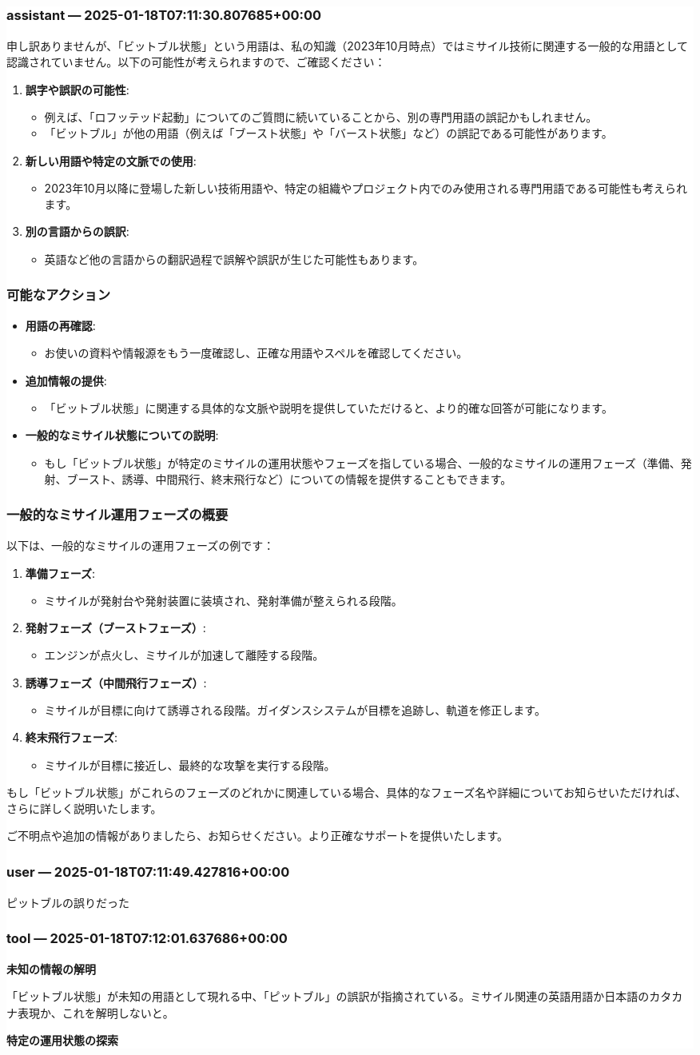 ### assistant — 2025-01-18T07:11:30.807685+00:00

申し訳ありませんが、「ビットブル状態」という用語は、私の知識（2023年10月時点）ではミサイル技術に関連する一般的な用語として認識されていません。以下の可能性が考えられますので、ご確認ください：

1. **誤字や誤訳の可能性**:
    - 例えば、「ロフッテッド起動」についてのご質問に続いていることから、別の専門用語の誤記かもしれません。
    - 「ビットブル」が他の用語（例えば「ブースト状態」や「バースト状態」など）の誤記である可能性があります。

2. **新しい用語や特定の文脈での使用**:
    - 2023年10月以降に登場した新しい技術用語や、特定の組織やプロジェクト内でのみ使用される専門用語である可能性も考えられます。

3. **別の言語からの誤訳**:
    - 英語など他の言語からの翻訳過程で誤解や誤訳が生じた可能性もあります。

### 可能なアクション

- **用語の再確認**:
    - お使いの資料や情報源をもう一度確認し、正確な用語やスペルを確認してください。

- **追加情報の提供**:
    - 「ビットブル状態」に関連する具体的な文脈や説明を提供していただけると、より的確な回答が可能になります。

- **一般的なミサイル状態についての説明**:
    - もし「ビットブル状態」が特定のミサイルの運用状態やフェーズを指している場合、一般的なミサイルの運用フェーズ（準備、発射、ブースト、誘導、中間飛行、終末飛行など）についての情報を提供することもできます。

### 一般的なミサイル運用フェーズの概要

以下は、一般的なミサイルの運用フェーズの例です：

1. **準備フェーズ**:
    - ミサイルが発射台や発射装置に装填され、発射準備が整えられる段階。

2. **発射フェーズ（ブーストフェーズ）**:
    - エンジンが点火し、ミサイルが加速して離陸する段階。

3. **誘導フェーズ（中間飛行フェーズ）**:
    - ミサイルが目標に向けて誘導される段階。ガイダンスシステムが目標を追跡し、軌道を修正します。

4. **終末飛行フェーズ**:
    - ミサイルが目標に接近し、最終的な攻撃を実行する段階。

もし「ビットブル状態」がこれらのフェーズのどれかに関連している場合、具体的なフェーズ名や詳細についてお知らせいただければ、さらに詳しく説明いたします。

ご不明点や追加の情報がありましたら、お知らせください。より正確なサポートを提供いたします。

### user — 2025-01-18T07:11:49.427816+00:00

ピットブルの誤りだった

### tool — 2025-01-18T07:12:01.637686+00:00

**未知の情報の解明**

「ビットブル状態」が未知の用語として現れる中、「ピットブル」の誤訳が指摘されている。ミサイル関連の英語用語か日本語のカタカナ表現か、これを解明しないと。

**特定の運用状態の探索**
